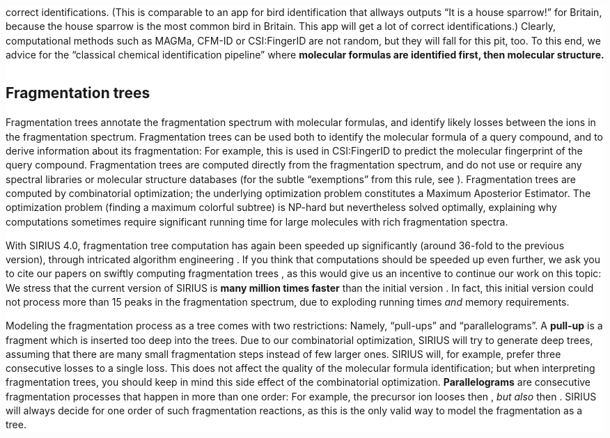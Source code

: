 correct identifications. (This is comparable to an app for bird
identification that allways outputs “It is a house sparrow\!” for
Britain, because the house sparrow is the most common bird in Britain.
This app will get a lot of correct identifications.) Clearly,
computational methods such as MAGMa, CFM-ID or CSI:FingerID are not
random, but they will fall for this pit, too. To this end, we advice for
the “classical chemical identification pipeline” where **molecular
formulas are identified first, then molecular structure.**

## Fragmentation trees

Fragmentation trees annotate the fragmentation spectrum with molecular
formulas, and identify likely losses between the ions in the
fragmentation spectrum. Fragmentation trees can be used both to identify
the molecular formula of a query compound, and to derive information
about its fragmentation: For example, this is used in CSI:FingerID to
predict the molecular fingerprint of the query compound. Fragmentation
trees are computed directly from the fragmentation spectrum, and do not
use or require any spectral libraries or molecular structure databases
(for the subtle “exemptions” from this rule, see ). Fragmentation trees
are computed by combinatorial optimization; the underlying optimization
problem constitutes a Maximum Aposterior Estimator. The optimization
problem (finding a maximum colorful subtree) is NP-hard but nevertheless
solved optimally, explaining why computations sometimes require
significant running time for large molecules with rich fragmentation
spectra.

With SIRIUS 4.0, fragmentation tree computation has again been speeded
up significantly (around 36-fold to the previous version), through
intricated algorithm engineering . If you think that computations should
be speeded up even further, we ask you to cite our papers on swiftly
computing fragmentation trees , as this would give us an incentive to
continue our work on this topic: We stress that the current version of
SIRIUS is **many million times faster** than the initial version . In
fact, this initial version could not process more than 15 peaks in the
fragmentation spectrum, due to exploding running times *and* memory
requirements.

Modeling the fragmentation process as a tree comes with two
restrictions: Namely, “pull-ups” and “parallelograms”. A **pull-up** is
a fragment which is inserted too deep into the trees. Due to our
combinatorial optimization, SIRIUS will try to generate deep trees,
assuming that there are many small fragmentation steps instead of few
larger ones. SIRIUS will, for example, prefer three consecutive losses
to a single loss. This does not affect the quality of the molecular
formula identification; but when interpreting fragmentation trees, you
should keep in mind this side effect of the combinatorial optimization.
**Parallelograms** are consecutive fragmentation processes that happen
in more than one order: For example, the precursor ion looses then ,
*but also* then . SIRIUS will always decide for one order of such
fragmentation reactions, as this is the only valid way to model the
fragmentation as a tree.
